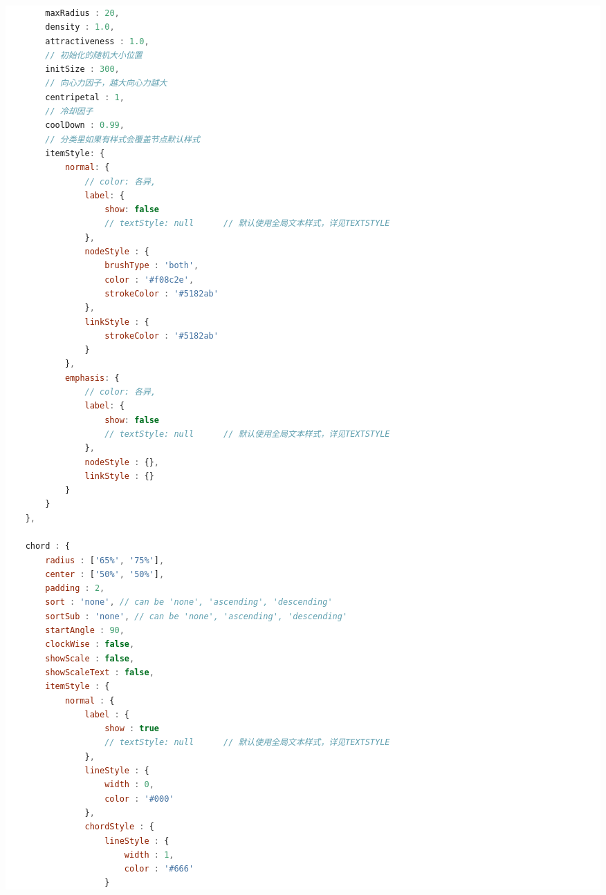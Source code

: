 ```js
        maxRadius : 20,
        density : 1.0,
        attractiveness : 1.0,
        // 初始化的随机大小位置
        initSize : 300,
        // 向心力因子，越大向心力越大
        centripetal : 1,
        // 冷却因子
        coolDown : 0.99,
        // 分类里如果有样式会覆盖节点默认样式
        itemStyle: {
            normal: {
                // color: 各异,
                label: {
                    show: false
                    // textStyle: null      // 默认使用全局文本样式，详见TEXTSTYLE
                },
                nodeStyle : {
                    brushType : 'both',
                    color : '#f08c2e',
                    strokeColor : '#5182ab'
                },
                linkStyle : {
                    strokeColor : '#5182ab'
                }
            },
            emphasis: {
                // color: 各异,
                label: {
                    show: false
                    // textStyle: null      // 默认使用全局文本样式，详见TEXTSTYLE
                },
                nodeStyle : {},
                linkStyle : {}
            }
        }
    },

    chord : {
        radius : ['65%', '75%'],
        center : ['50%', '50%'],
        padding : 2,
        sort : 'none', // can be 'none', 'ascending', 'descending'
        sortSub : 'none', // can be 'none', 'ascending', 'descending'
        startAngle : 90,
        clockWise : false,
        showScale : false,
        showScaleText : false,
        itemStyle : {
            normal : {
                label : {
                    show : true
                    // textStyle: null      // 默认使用全局文本样式，详见TEXTSTYLE
                },
                lineStyle : {
                    width : 0,
                    color : '#000'
                },
                chordStyle : {
                    lineStyle : {
                        width : 1,
                        color : '#666'
                    }
```